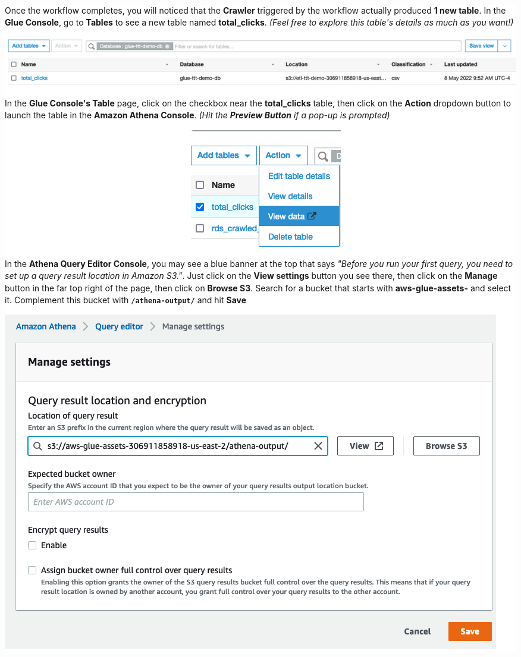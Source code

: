 Once the workflow completes, you will noticed that the **Crawler** triggered by the workflow actually produced **1 new table**. In the **Glue Console**, go to **Tables** to see a new table named **total_clicks**. *(Feel free to explore this table's details as much as you want!)*

![TRAIL](images/orch-total-clicks.png)

In the **Glue Console's Table** page, click on the checkbox near the **total_clicks** table, then click on the **Action** dropdown button to launch the table in the **Amazon Athena Console**. *(Hit the* ***Preview Button*** *if a pop-up is prompted)*

<p align="center">
 <img src=https://raw.githubusercontent.com/vfreitas23/aws-etl-ttt-workshop/main/docs/04-OrchestrationLab/images/orch-view-data.png>
</p>

In the **Athena Query Editor Console**, you may see a blue banner at the top that says *"Before you run your first query, you need to set up a query result location in Amazon S3."*. Just click on the **View settings** button you see there, then click on the **Manage** button in the far top right of the page, then click on **Browse S3**. Search for a bucket that starts with **aws-glue-assets-** and select it. Complement this bucket with **`/athena-output/`** and hit **Save**

![TRAIL](images/orch-athena-settings.png)
